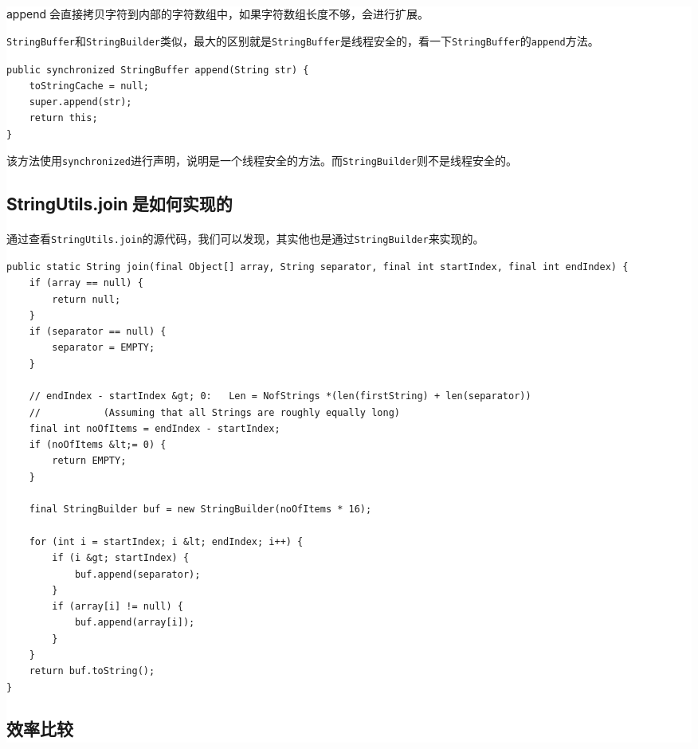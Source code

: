 append 会直接拷贝字符到内部的字符数组中，如果字符数组长度不够，会进行扩展。

`StringBuffer`和`StringBuilder`类似，最大的区别就是`StringBuffer`是线程安全的，看一下`StringBuffer`的`append`方法。

```
public synchronized StringBuffer append(String str) {
    toStringCache = null;
    super.append(str);
    return this;
}

```

该方法使用`synchronized`进行声明，说明是一个线程安全的方法。而`StringBuilder`则不是线程安全的。

## StringUtils.join 是如何实现的

通过查看`StringUtils.join`的源代码，我们可以发现，其实他也是通过`StringBuilder`来实现的。

```
public static String join(final Object[] array, String separator, final int startIndex, final int endIndex) {
    if (array == null) {
        return null;
    }
    if (separator == null) {
        separator = EMPTY;
    }

    // endIndex - startIndex &gt; 0:   Len = NofStrings *(len(firstString) + len(separator))
    //           (Assuming that all Strings are roughly equally long)
    final int noOfItems = endIndex - startIndex;
    if (noOfItems &lt;= 0) {
        return EMPTY;
    }

    final StringBuilder buf = new StringBuilder(noOfItems * 16);

    for (int i = startIndex; i &lt; endIndex; i++) {
        if (i &gt; startIndex) {
            buf.append(separator);
        }
        if (array[i] != null) {
            buf.append(array[i]);
        }
    }
    return buf.toString();
}

```

## 效率比较
